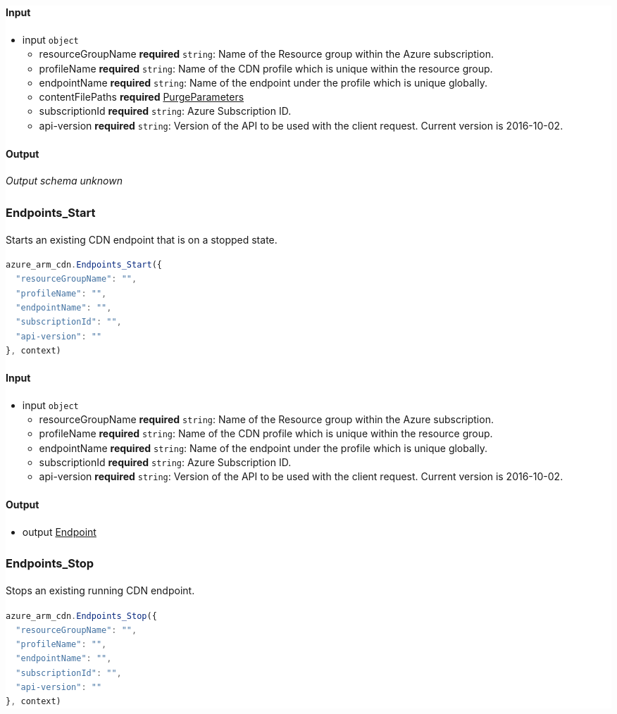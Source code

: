 #### Input
* input `object`
  * resourceGroupName **required** `string`: Name of the Resource group within the Azure subscription.
  * profileName **required** `string`: Name of the CDN profile which is unique within the resource group.
  * endpointName **required** `string`: Name of the endpoint under the profile which is unique globally.
  * contentFilePaths **required** [PurgeParameters](#purgeparameters)
  * subscriptionId **required** `string`: Azure Subscription ID.
  * api-version **required** `string`: Version of the API to be used with the client request. Current version is 2016-10-02.

#### Output
*Output schema unknown*

### Endpoints_Start
Starts an existing CDN endpoint that is on a stopped state.


```js
azure_arm_cdn.Endpoints_Start({
  "resourceGroupName": "",
  "profileName": "",
  "endpointName": "",
  "subscriptionId": "",
  "api-version": ""
}, context)
```

#### Input
* input `object`
  * resourceGroupName **required** `string`: Name of the Resource group within the Azure subscription.
  * profileName **required** `string`: Name of the CDN profile which is unique within the resource group.
  * endpointName **required** `string`: Name of the endpoint under the profile which is unique globally.
  * subscriptionId **required** `string`: Azure Subscription ID.
  * api-version **required** `string`: Version of the API to be used with the client request. Current version is 2016-10-02.

#### Output
* output [Endpoint](#endpoint)

### Endpoints_Stop
Stops an existing running CDN endpoint.


```js
azure_arm_cdn.Endpoints_Stop({
  "resourceGroupName": "",
  "profileName": "",
  "endpointName": "",
  "subscriptionId": "",
  "api-version": ""
}, context)
```
